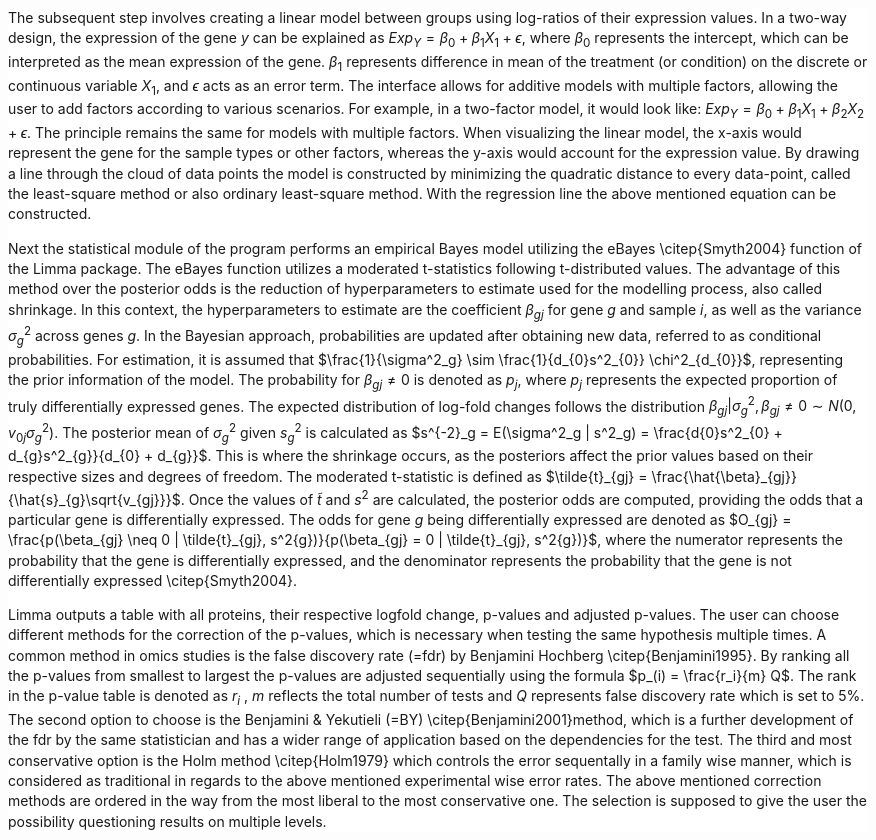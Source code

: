 The subsequent step involves creating a linear model between groups using log-ratios of their expression values. In a two-way design, the expression of the gene $y$ can be explained as $Exp_{Y} = \beta_{0} + \beta_{1}X_{1} + \epsilon$, where $\beta_0$ represents the intercept, which can be interpreted as the mean expression of the gene. $\beta_1$ represents difference in mean of the treatment (or condition) on the discrete or continuous variable $X_{1}$, and $\epsilon$ acts as an error term. The interface allows for additive models with multiple factors, allowing the user to add factors according to various scenarios. For example, in a two-factor model, it would look like: $Exp_{Y} = \beta_{0} + \beta_{1}X_{1} + \beta_{2}X_{2} + \epsilon$. The principle remains the same for models with multiple factors. When visualizing the linear model, the x-axis would represent the gene for the sample types or other factors, whereas the y-axis would account for the expression value. By drawing a line through the cloud of data points the model is constructed by minimizing the quadratic distance to every data-point, called the least-square method or also ordinary least-square method. With the regression line the above mentioned equation can be constructed. 

Next the statistical module of the program performs an empirical Bayes model utilizing the eBayes \citep{Smyth2004} function of the Limma package. The eBayes function utilizes a moderated t-statistics following t-distributed values. The advantage of this method over the posterior odds is the reduction of hyperparameters to estimate used for the modelling process, also called shrinkage. 
In this context, the hyperparameters to estimate are the coefficient $\beta_{gj}$ for gene $g$ and sample $i$, as well as the variance $\sigma^2_g$ across genes $g$. In the Bayesian approach, probabilities are updated after obtaining new data, referred to as conditional probabilities. For estimation, it is assumed that $\frac{1}{\sigma^2_g} \sim \frac{1}{d_{0}s^2_{0}} \chi^2_{d_{0}}$, representing the prior information of the model.
The probability for $\beta_{gj} \neq 0$ is denoted as $p_j$, where $p_j$ represents the expected proportion of truly differentially expressed genes. The expected distribution of log-fold changes follows the distribution $\beta_{gj} | \sigma^2_g , \beta_{gj} \neq 0 \sim N(0, v_{0j}\sigma^2_g)$.
The posterior mean of $\sigma^2_g$ given $s^2_g$ is calculated as $s^{-2}_g = E(\sigma^2_g | s^2_g) = \frac{d{0}s^2_{0} + d_{g}s^2_{g}}{d_{0} + d_{g}}$. This is where the shrinkage occurs, as the posteriors affect the prior values based on their respective sizes and degrees of freedom.
The moderated t-statistic is defined as $\tilde{t}_{gj} = \frac{\hat{\beta}_{gj}}{\hat{s}_{g}\sqrt{v_{gj}}}$. Once the values of $\tilde{t}$ and $s^{2}$ are calculated, the posterior odds are computed, providing the odds that a particular gene is differentially expressed. The odds for gene $g$ being differentially expressed are denoted as $O_{gj} = \frac{p(\beta_{gj} \neq 0 | \tilde{t}_{gj}, s^2{g})}{p(\beta_{gj} = 0 | \tilde{t}_{gj}, s^2{g})}$, where the numerator represents the probability that the gene is differentially expressed, and the denominator represents the probability that the gene is not differentially expressed \citep{Smyth2004}.

Limma outputs a table with all proteins, their respective logfold change, p-values and adjusted p-values. The user can choose different methods for the correction of the p-values, which is necessary when testing the same hypothesis multiple times. A common method in omics studies is the false discovery rate (=fdr) by Benjamini Hochberg \citep{Benjamini1995}. By ranking all the p-values from smallest to largest the p-values are adjusted sequentially using the formula $p_(i) = \frac{r_i}{m} Q$. The rank in the p-value table is denoted as $r_i$   , $m$ reflects the total number of tests and $Q$ represents false discovery rate which is set to 5%. The second option to choose is the Benjamini & Yekutieli (=BY) \citep{Benjamini2001}method, which is a further development of the fdr by the same statistician and has a wider range of application based on the dependencies for the test.
The third and most conservative option is the Holm method \citep{Holm1979} which controls the error sequentally in a family wise manner, which is considered as traditional in regards to the above mentioned experimental wise error rates. The above mentioned correction methods are ordered in the way from the most liberal to the most conservative one. The selection is supposed to give the user the possibility questioning results on multiple levels. 
